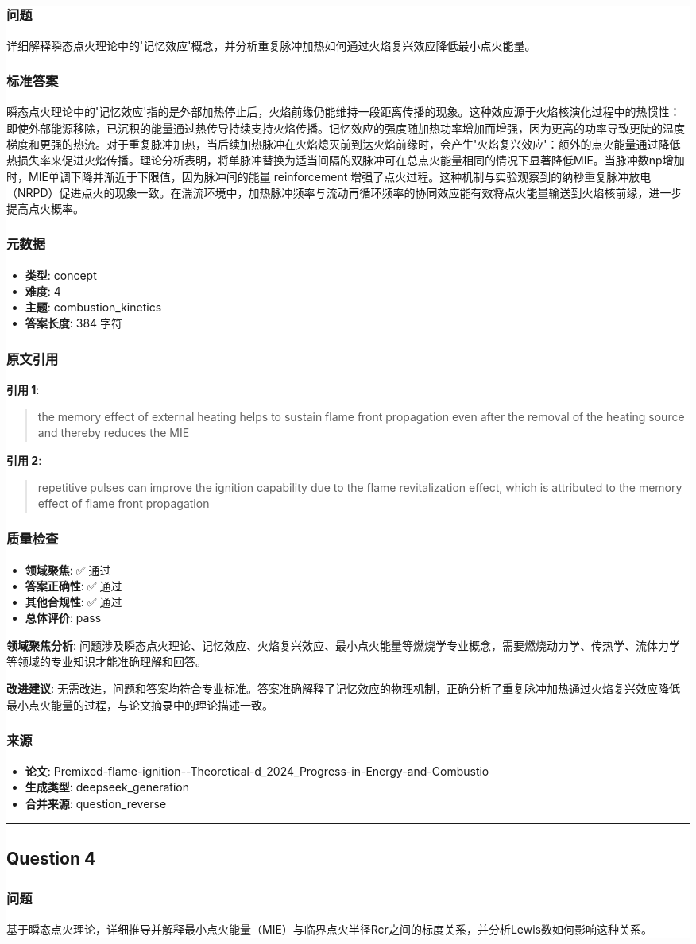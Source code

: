 ### 问题

详细解释瞬态点火理论中的'记忆效应'概念，并分析重复脉冲加热如何通过火焰复兴效应降低最小点火能量。

### 标准答案

瞬态点火理论中的'记忆效应'指的是外部加热停止后，火焰前缘仍能维持一段距离传播的现象。这种效应源于火焰核演化过程中的热惯性：即使外部能源移除，已沉积的能量通过热传导持续支持火焰传播。记忆效应的强度随加热功率增加而增强，因为更高的功率导致更陡的温度梯度和更强的热流。对于重复脉冲加热，当后续加热脉冲在火焰熄灭前到达火焰前缘时，会产生'火焰复兴效应'：额外的点火能量通过降低热损失率来促进火焰传播。理论分析表明，将单脉冲替换为适当间隔的双脉冲可在总点火能量相同的情况下显著降低MIE。当脉冲数np增加时，MIE单调下降并渐近于下限值，因为脉冲间的能量 reinforcement 增强了点火过程。这种机制与实验观察到的纳秒重复脉冲放电（NRPD）促进点火的现象一致。在湍流环境中，加热脉冲频率与流动再循环频率的协同效应能有效将点火能量输送到火焰核前缘，进一步提高点火概率。

### 元数据

- **类型**: concept
- **难度**: 4
- **主题**: combustion_kinetics
- **答案长度**: 384 字符

### 原文引用

**引用 1**:
> the memory effect of external heating helps to sustain flame front propagation even after the removal of the heating source and thereby reduces the MIE

**引用 2**:
> repetitive pulses can improve the ignition capability due to the flame revitalization effect, which is attributed to the memory effect of flame front propagation

### 质量检查

- **领域聚焦**: ✅ 通过
- **答案正确性**: ✅ 通过
- **其他合规性**: ✅ 通过
- **总体评价**: pass

**领域聚焦分析**: 问题涉及瞬态点火理论、记忆效应、火焰复兴效应、最小点火能量等燃烧学专业概念，需要燃烧动力学、传热学、流体力学等领域的专业知识才能准确理解和回答。

**改进建议**: 无需改进，问题和答案均符合专业标准。答案准确解释了记忆效应的物理机制，正确分析了重复脉冲加热通过火焰复兴效应降低最小点火能量的过程，与论文摘录中的理论描述一致。

### 来源

- **论文**: Premixed-flame-ignition--Theoretical-d_2024_Progress-in-Energy-and-Combustio
- **生成类型**: deepseek_generation
- **合并来源**: question_reverse

---

## Question 4

### 问题

基于瞬态点火理论，详细推导并解释最小点火能量（MIE）与临界点火半径Rcr之间的标度关系，并分析Lewis数如何影响这种关系。
